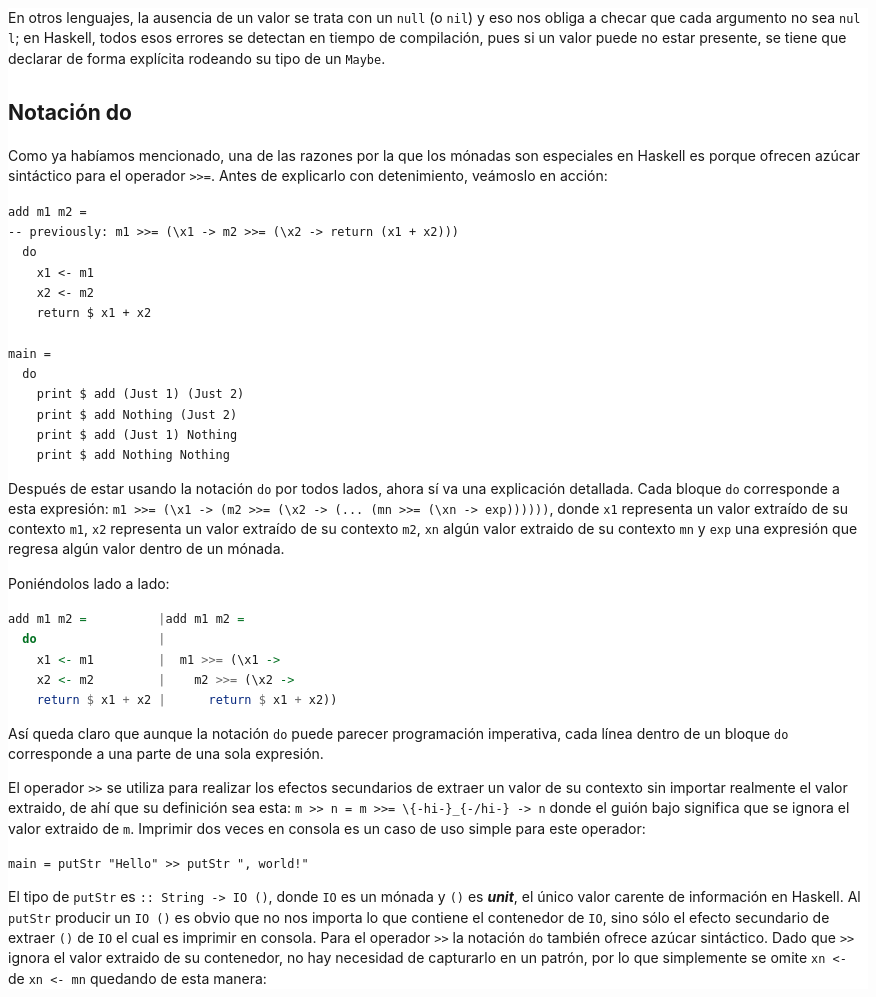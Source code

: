 En otros lenguajes, la ausencia de un valor se trata con un `null` (o `nil`) y eso nos obliga a checar que cada argumento no sea `null`; en Haskell, todos esos errores se detectan en tiempo de compilación, pues si un valor puede no estar presente, se tiene que declarar de forma explícita rodeando su tipo de un `Maybe`.

## Notación do
Como ya habíamos mencionado, una de las razones por la que los mónadas son especiales en Haskell es porque ofrecen azúcar sintáctico para el operador `>>=`. Antes de explicarlo con detenimiento, veámoslo en acción:
```active haskell
add m1 m2 =
-- previously: m1 >>= (\x1 -> m2 >>= (\x2 -> return (x1 + x2)))
  do
    x1 <- m1
    x2 <- m2
    return $ x1 + x2

main =
  do
    print $ add (Just 1) (Just 2)
    print $ add Nothing (Just 2)
    print $ add (Just 1) Nothing
    print $ add Nothing Nothing
```

Después de estar usando la notación `do` por todos lados, ahora sí va una explicación detallada. Cada bloque `do` corresponde a esta expresión: `m1 >>= (\x1 -> (m2 >>= (\x2 -> (... (mn >>= (\xn -> exp))))))`, donde `x1` representa un valor extraído de su contexto `m1`, `x2` representa un valor extraído de su contexto `m2`, `xn` algún valor extraido de su contexto `mn` y `exp` una expresión que regresa algún valor dentro de un mónada.

Poniéndolos lado a lado:
```haskell
add m1 m2 =          |add m1 m2 = 
  do                 |
    x1 <- m1         |  m1 >>= (\x1 ->
    x2 <- m2         |    m2 >>= (\x2 ->
    return $ x1 + x2 |      return $ x1 + x2))
```
Así queda claro que aunque la notación `do` puede parecer programación imperativa, cada línea dentro de un bloque `do` corresponde a una parte de una sola expresión. 

El operador `>>` se utiliza para realizar los efectos secundarios de extraer un valor de su contexto sin importar realmente el valor extraido, de ahí que su definición sea esta: `m >> n = m >>= \{-hi-}_{-/hi-} -> n` donde el guión bajo significa que se ignora el valor extraido de `m`. Imprimir dos veces en consola es un caso de uso simple para este operador:
```active haskell
main = putStr "Hello" >> putStr ", world!"
```
El tipo de `putStr` es `:: String -> IO ()`, donde `IO` es un mónada y `()` es ***unit***, el único valor carente de información en Haskell. Al `putStr` producir un `IO ()` es obvio que no nos importa lo que contiene el contenedor de `IO`, sino sólo el efecto secundario de extraer `()` de `IO` el cual es imprimir en consola. Para el operador `>>` la notación `do` también ofrece azúcar sintáctico. Dado que `>>` ignora el valor extraido de su contenedor, no hay necesidad de capturarlo en un patrón, por lo que simplemente se omite `xn <- ` de `xn <- mn` quedando de esta manera:
